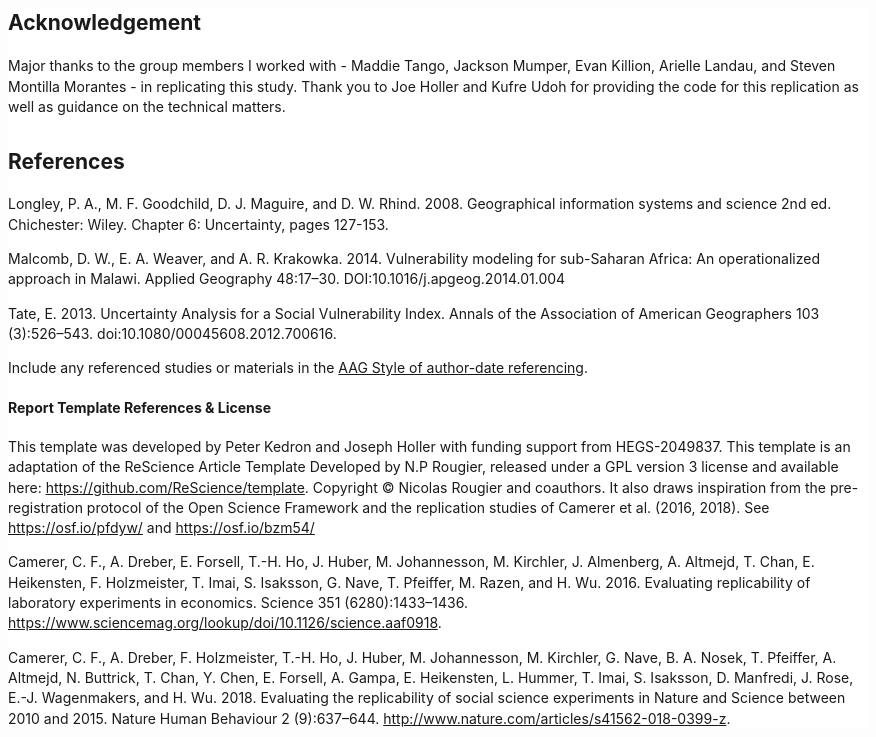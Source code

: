 
## Acknowledgement

Major thanks to the group members I worked with - Maddie Tango, Jackson Mumper, Evan Killion, Arielle Landau, and Steven Montilla Morantes - in replicating this study. Thank you to Joe Holler and Kufre Udoh for providing the code for this replication as well as guidance on the technical matters.


## References

Longley, P. A., M. F. Goodchild, D. J. Maguire, and D. W. Rhind. 2008. Geographical information systems and science 2nd ed. Chichester: Wiley. Chapter 6: Uncertainty, pages 127-153.

Malcomb, D. W., E. A. Weaver, and A. R. Krakowka. 2014. Vulnerability modeling for sub-Saharan Africa: An operationalized approach in Malawi. Applied Geography 48:17–30. DOI:10.1016/j.apgeog.2014.01.004

Tate, E. 2013. Uncertainty Analysis for a Social Vulnerability Index. Annals of the Association of American Geographers 103 (3):526–543. doi:10.1080/00045608.2012.700616.

Include any referenced studies or materials in the [AAG Style of author-date referencing](https://www.tandf.co.uk//journals/authors/style/reference/tf_USChicagoB.pdf).

####  Report Template References & License

This template was developed by Peter Kedron and Joseph Holler with funding support from HEGS-2049837. This template is an adaptation of the ReScience Article Template Developed by N.P Rougier, released under a GPL version 3 license and available here: https://github.com/ReScience/template. Copyright © Nicolas Rougier and coauthors. It also draws inspiration from the pre-registration protocol of the Open Science Framework and the replication studies of Camerer et al. (2016, 2018). See https://osf.io/pfdyw/ and https://osf.io/bzm54/

Camerer, C. F., A. Dreber, E. Forsell, T.-H. Ho, J. Huber, M. Johannesson, M. Kirchler, J. Almenberg, A. Altmejd, T. Chan, E. Heikensten, F. Holzmeister, T. Imai, S. Isaksson, G. Nave, T. Pfeiffer, M. Razen, and H. Wu. 2016. Evaluating replicability of laboratory experiments in economics. Science 351 (6280):1433–1436. https://www.sciencemag.org/lookup/doi/10.1126/science.aaf0918.

Camerer, C. F., A. Dreber, F. Holzmeister, T.-H. Ho, J. Huber, M. Johannesson, M. Kirchler, G. Nave, B. A. Nosek, T. Pfeiffer, A. Altmejd, N. Buttrick, T. Chan, Y. Chen, E. Forsell, A. Gampa, E. Heikensten, L. Hummer, T. Imai, S. Isaksson, D. Manfredi, J. Rose, E.-J. Wagenmakers, and H. Wu. 2018. Evaluating the replicability of social science experiments in Nature and Science between 2010 and 2015. Nature Human Behaviour 2 (9):637–644. http://www.nature.com/articles/s41562-018-0399-z.
